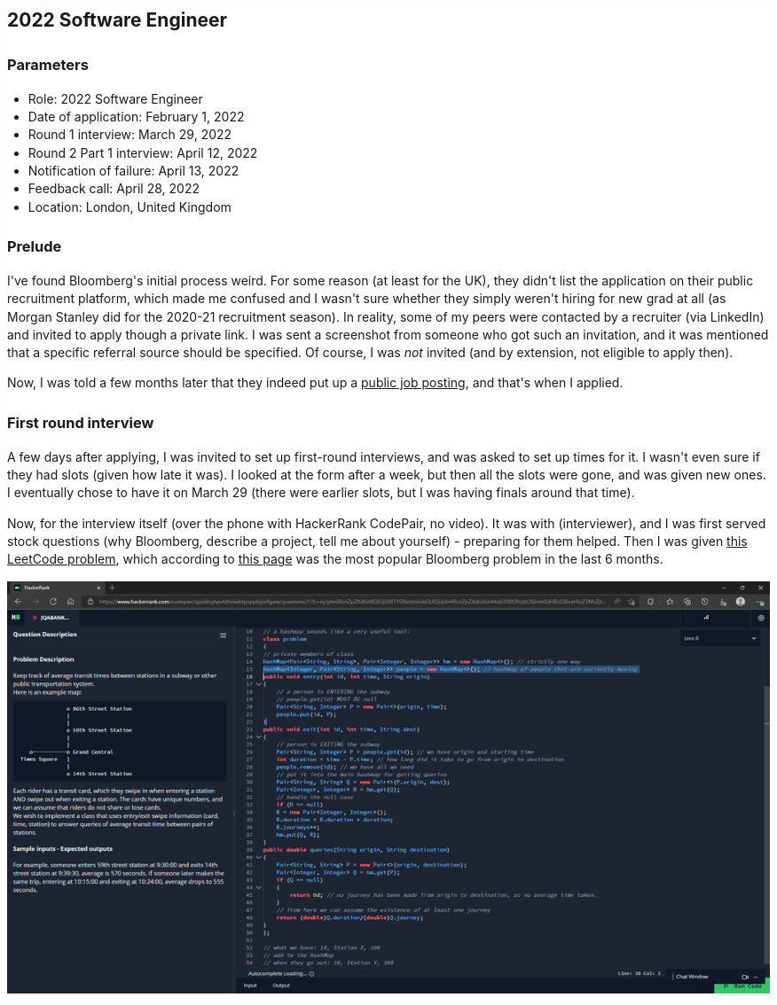 ## 2022 Software Engineer
### Parameters

* Role: 2022 Software Engineer
* Date of application: February 1, 2022
* Round 1 interview: March 29, 2022
* Round 2 Part 1 interview: April 12, 2022
* Notification of failure: April 13, 2022
* Feedback call: April 28, 2022
* Location: London, United Kingdom

### Prelude

I've found Bloomberg's initial process weird. For some reason (at least for the UK), they didn't list the application on their public recruitment platform, which made me confused and I wasn't sure whether they simply weren't hiring for new grad at all (as Morgan Stanley did for the 2020-21 recruitment season). In reality, some of my peers were contacted by a recruiter (via LinkedIn) and invited to apply though a private link. I was sent a screenshot from someone who got such an invitation, and it was mentioned that a specific referral source should be specified. Of course, I was _not_ invited (and by extension, not eligible to apply then). 

Now, I was told a few months later that they indeed put up a [public job posting](https://careers.bloomberg.com/job/detail/93145), and that's when I applied. 

### First round interview

A few days after applying, I was invited to set up first-round interviews, and was asked to set up times for it. I wasn't even sure if they had slots (given how late it was). I looked at the form after a week, but then all the slots were gone, and was given new ones. I eventually chose to have it on March 29 (there were earlier slots, but I was having finals around that time). 

Now, for the interview itself (over the phone with HackerRank CodePair, no video). It was with (interviewer), and I was first served stock questions (why Bloomberg, describe a project, tell me about yourself) - preparing for them helped. Then I was given [this LeetCode problem](https://leetcode.com/problems/design-underground-system), which according to [this page](https://github.com/krishnadey30/LeetCode-Questions-CompanyWise/blob/master/bloomberg_6months.csv) was the most popular Bloomberg problem in the last 6 months.

![img.png](../../../media/bloomberg1.png)
